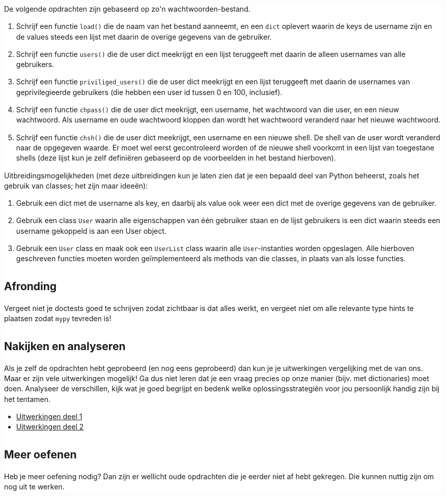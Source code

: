 De volgende opdrachten zijn gebaseerd op zo'n wachtwoorden-bestand.

1. Schrijf een functie `load()` die de naam van het bestand aanneemt, en een `dict` oplevert waarin de keys de username zijn en de values steeds een lijst met daarin de overige gegevens van de gebruiker.

2. Schrijf een functie `users()` die de user dict meekrijgt en een lijst teruggeeft met daarin de alleen usernames van alle gebruikers.

3. Schrijf een functie `priviliged_users()` die de user dict meekrijgt en een lijst teruggeeft met daarin de usernames van geprivilegieerde gebruikers (die hebben een user id tussen 0 en 100, inclusief).

4. Schrijf een functie `chpass()` die de user dict meekrijgt, een username, het wachtwoord van die user, en een nieuw wachtwoord. Als username en oude wachtwoord kloppen dan wordt het wachtwoord veranderd naar het nieuwe wachtwoord.

5. Schrijf een functie `chsh()` die de user dict meekrijgt, een username en een nieuwe shell. De shell van de user wordt veranderd naar de opgegeven waarde. Er moet wel eerst gecontroleerd worden of de nieuwe shell voorkomt in een lijst van toegestane shells (deze lijst kun je zelf definiëren gebaseerd op de voorbeelden in het bestand hierboven).

Uitbreidingsmogelijkheden (met deze uitbreidingen kun je laten zien dat je een bepaald deel van Python beheerst, zoals het gebruik van classes; het zijn maar ideeën):

1. Gebruik een dict met de username als key, en daarbij als value ook weer een dict met de overige gegevens van de gebruiker.

2. Gebruik een class `User` waarin alle eigenschappen van één gebruiker staan en de lijst gebruikers is een dict waarin steeds een username gekoppeld is aan een User object.

3. Gebruik een `User` class en maak ook een `UserList` class waarin alle `User`-instanties worden opgeslagen. Alle hierboven geschreven functies moeten worden geïmplementeerd als methods van die classes, in plaats van als losse functies.


## Afronding

Vergeet niet je doctests goed te schrijven zodat zichtbaar is dat alles werkt, en vergeet niet om alle relevante type hints te plaatsen zodat `mypy` tevreden is!


## Nakijken en analyseren

Als je zelf de opdrachten hebt geprobeerd (en nog eens geprobeerd) dan kun je je uitwerkingen vergelijking met de van ons. Maar er zijn vele uitwerkingen mogelijk! Ga dus niet leren dat je een vraag precies op onze manier (bijv. met dictionaries) moet doen. Analyseer de verschillen, kijk wat je goed begrijpt en bedenk welke oplossingsstrategiën voor jou persoonlijk handig zijn bij het tentamen.

- [Uitwerkingen deel 1](https://raw.githubusercontent.com/minprog/pyprog/2022/tentamen/oefententamen/voorbeelden-oefententamen1.py)
- [Uitwerkingen deel 2](https://raw.githubusercontent.com/minprog/pyprog/2022/tentamen/oefententamen/voorbeelden-oefententamen2.py)


## Meer oefenen

Heb je meer oefening nodig? Dan zijn er wellicht oude opdrachten die je eerder niet af hebt gekregen. Die kunnen nuttig zijn om nog uit te werken.
